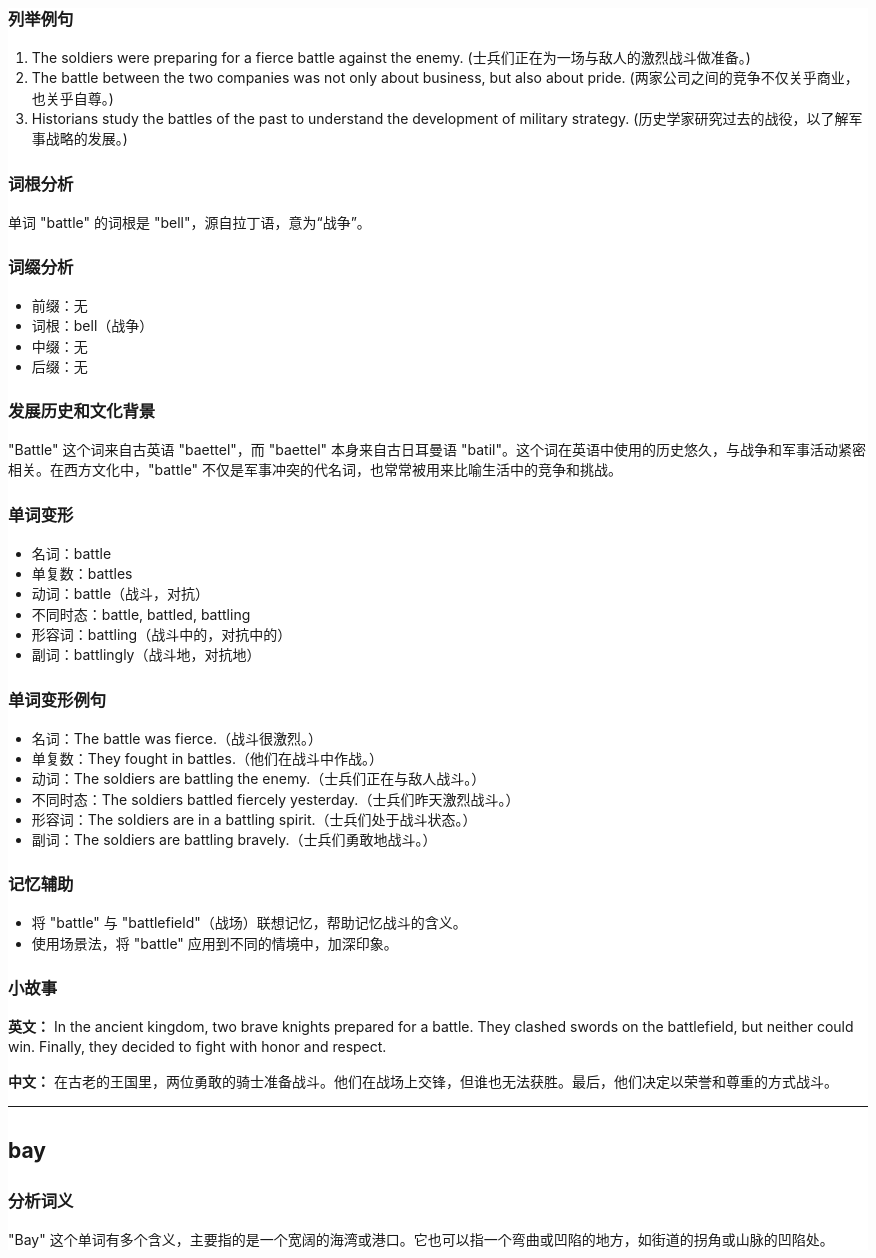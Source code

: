 ### 列举例句
1. The soldiers were preparing for a fierce battle against the enemy. (士兵们正在为一场与敌人的激烈战斗做准备。)
2. The battle between the two companies was not only about business, but also about pride. (两家公司之间的竞争不仅关乎商业，也关乎自尊。)
3. Historians study the battles of the past to understand the development of military strategy. (历史学家研究过去的战役，以了解军事战略的发展。)

### 词根分析
单词 "battle" 的词根是 "bell"，源自拉丁语，意为“战争”。

### 词缀分析
- 前缀：无
- 词根：bell（战争）
- 中缀：无
- 后缀：无

### 发展历史和文化背景
"Battle" 这个词来自古英语 "baettel"，而 "baettel" 本身来自古日耳曼语 "batil"。这个词在英语中使用的历史悠久，与战争和军事活动紧密相关。在西方文化中，"battle" 不仅是军事冲突的代名词，也常常被用来比喻生活中的竞争和挑战。

### 单词变形
- 名词：battle
- 单复数：battles
- 动词：battle（战斗，对抗）
- 不同时态：battle, battled, battling
- 形容词：battling（战斗中的，对抗中的）
- 副词：battlingly（战斗地，对抗地）

### 单词变形例句
- 名词：The battle was fierce.（战斗很激烈。）
- 单复数：They fought in battles.（他们在战斗中作战。）
- 动词：The soldiers are battling the enemy.（士兵们正在与敌人战斗。）
- 不同时态：The soldiers battled fiercely yesterday.（士兵们昨天激烈战斗。）
- 形容词：The soldiers are in a battling spirit.（士兵们处于战斗状态。）
- 副词：The soldiers are battling bravely.（士兵们勇敢地战斗。）

### 记忆辅助
- 将 "battle" 与 "battlefield"（战场）联想记忆，帮助记忆战斗的含义。
- 使用场景法，将 "battle" 应用到不同的情境中，加深印象。

### 小故事
**英文：** 
In the ancient kingdom, two brave knights prepared for a battle. They clashed swords on the battlefield, but neither could win. Finally, they decided to fight with honor and respect.

**中文：**
在古老的王国里，两位勇敢的骑士准备战斗。他们在战场上交锋，但谁也无法获胜。最后，他们决定以荣誉和尊重的方式战斗。


---------------
## bay
### 分析词义
"Bay" 这个单词有多个含义，主要指的是一个宽阔的海湾或港口。它也可以指一个弯曲或凹陷的地方，如街道的拐角或山脉的凹陷处。
